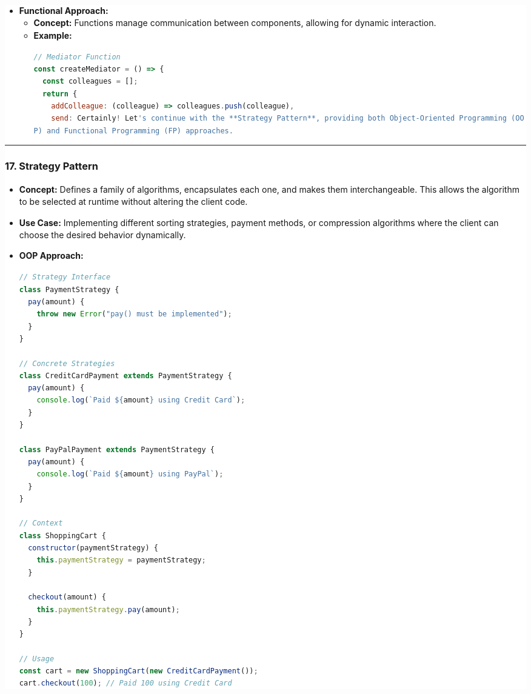 - **Functional Approach:**
  - **Concept:** Functions manage communication between components, allowing for dynamic interaction.
  - **Example:**
    ```javascript
    // Mediator Function
    const createMediator = () => {
      const colleagues = [];
      return {
        addColleague: (colleague) => colleagues.push(colleague),
        send: Certainly! Let's continue with the **Strategy Pattern**, providing both Object-Oriented Programming (OOP) and Functional Programming (FP) approaches.
    ```

---

### **17. Strategy Pattern**

- **Concept:** Defines a family of algorithms, encapsulates each one, and makes them interchangeable. This allows the algorithm to be selected at runtime without altering the client code.
- **Use Case:** Implementing different sorting strategies, payment methods, or compression algorithms where the client can choose the desired behavior dynamically.

- **OOP Approach:**

  ```javascript
  // Strategy Interface
  class PaymentStrategy {
    pay(amount) {
      throw new Error("pay() must be implemented");
    }
  }

  // Concrete Strategies
  class CreditCardPayment extends PaymentStrategy {
    pay(amount) {
      console.log(`Paid ${amount} using Credit Card`);
    }
  }

  class PayPalPayment extends PaymentStrategy {
    pay(amount) {
      console.log(`Paid ${amount} using PayPal`);
    }
  }

  // Context
  class ShoppingCart {
    constructor(paymentStrategy) {
      this.paymentStrategy = paymentStrategy;
    }

    checkout(amount) {
      this.paymentStrategy.pay(amount);
    }
  }

  // Usage
  const cart = new ShoppingCart(new CreditCardPayment());
  cart.checkout(100); // Paid 100 using Credit Card
  ```
